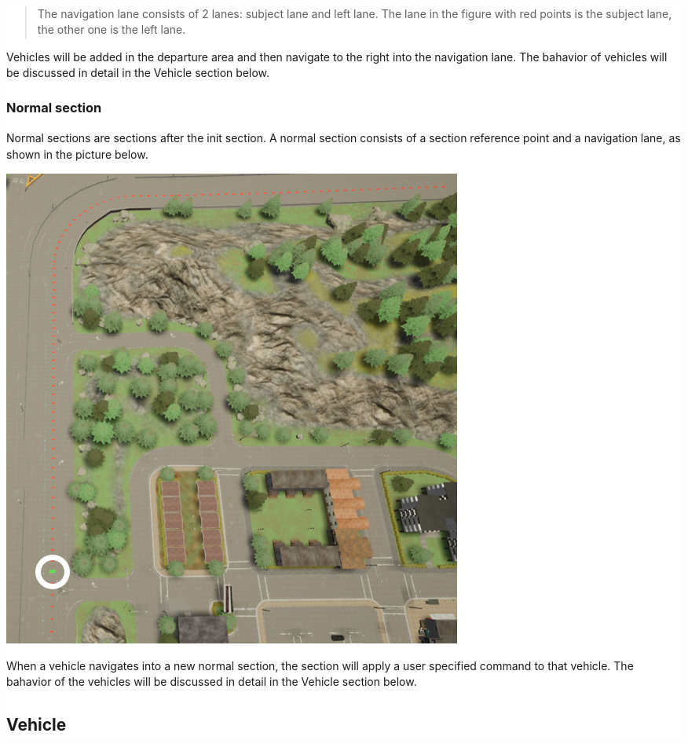 > The navigation lane consists of 2 lanes: subject lane and left lane. The lane in the figure with red points is the subject lane, the other one is the left lane.

Vehicles will be added in the departure area and then navigate to the right into the navigation lane. The bahavior of vehicles will be discussed in detail in the Vehicle section below.



### Normal section

Normal sections are sections after the init section. A normal section consists of a section reference point and a navigation lane, as shown in the picture below.

![normal section full](img/normal_section_full.PNG)


When a vehicle navigates into a new normal section, the section will apply a user specified command to that vehicle. The bahavior of the vehicles will be discussed in detail in the Vehicle section below.



## Vehicle
